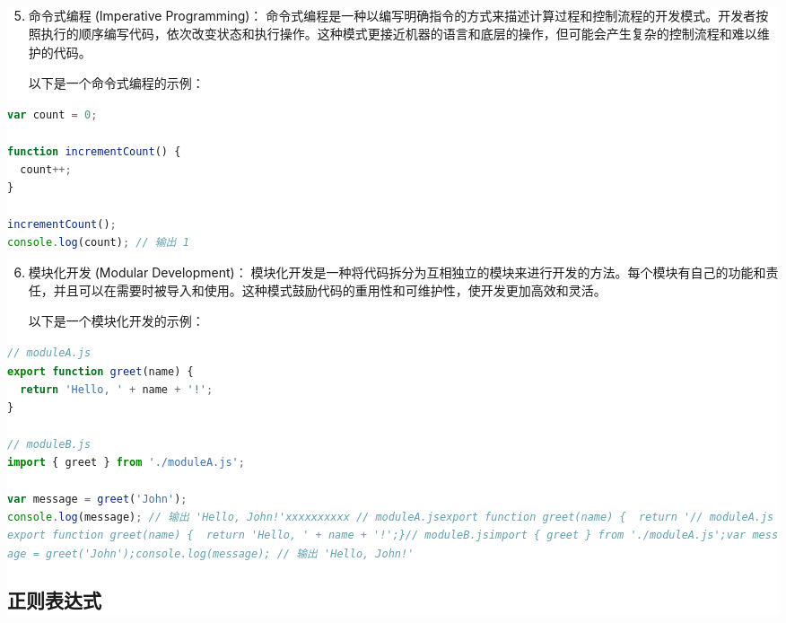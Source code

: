 5. 命令式编程 (Imperative Programming)：
   命令式编程是一种以编写明确指令的方式来描述计算过程和控制流程的开发模式。开发者按照执行的顺序编写代码，依次改变状态和执行操作。这种模式更接近机器的语言和底层的操作，但可能会产生复杂的控制流程和难以维护的代码。
   
   以下是一个命令式编程的示例：

```javascript
var count = 0;

function incrementCount() {
  count++;
}

incrementCount();
console.log(count); // 输出 1
```

6. 模块化开发 (Modular Development)：
   模块化开发是一种将代码拆分为互相独立的模块来进行开发的方法。每个模块有自己的功能和责任，并且可以在需要时被导入和使用。这种模式鼓励代码的重用性和可维护性，使开发更加高效和灵活。
   
   以下是一个模块化开发的示例：

```javascript
// moduleA.js
export function greet(name) {
  return 'Hello, ' + name + '!';
}

// moduleB.js
import { greet } from './moduleA.js';

var message = greet('John');
console.log(message); // 输出 'Hello, John!'xxxxxxxxxx // moduleA.jsexport function greet(name) {  return '// moduleA.jsexport function greet(name) {  return 'Hello, ' + name + '!';}// moduleB.jsimport { greet } from './moduleA.js';var message = greet('John');console.log(message); // 输出 'Hello, John!'
```

## 正则表达式

